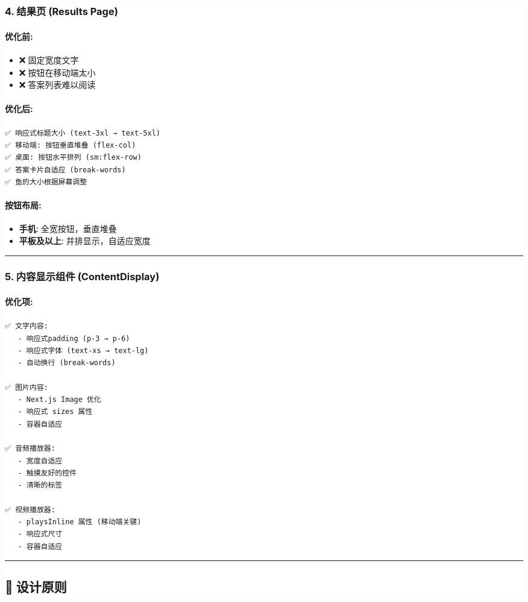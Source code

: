 
### 4. 结果页 (Results Page)

#### 优化前:
- ❌ 固定宽度文字
- ❌ 按钮在移动端太小
- ❌ 答案列表难以阅读

#### 优化后:
```tsx
✅ 响应式标题大小 (text-3xl → text-5xl)
✅ 移动端: 按钮垂直堆叠 (flex-col)
✅ 桌面: 按钮水平排列 (sm:flex-row)
✅ 答案卡片自适应 (break-words)
✅ 鱼的大小根据屏幕调整
```

#### 按钮布局:
- **手机**: 全宽按钮，垂直堆叠
- **平板及以上**: 并排显示，自适应宽度

---

### 5. 内容显示组件 (ContentDisplay)

#### 优化项:
```tsx
✅ 文字内容:
   - 响应式padding (p-3 → p-6)
   - 响应式字体 (text-xs → text-lg)
   - 自动换行 (break-words)

✅ 图片内容:
   - Next.js Image 优化
   - 响应式 sizes 属性
   - 容器自适应

✅ 音频播放器:
   - 宽度自适应
   - 触摸友好的控件
   - 清晰的标签

✅ 视频播放器:
   - playsInline 属性 (移动端关键)
   - 响应式尺寸
   - 容器自适应
```

---

## 🎨 设计原则
